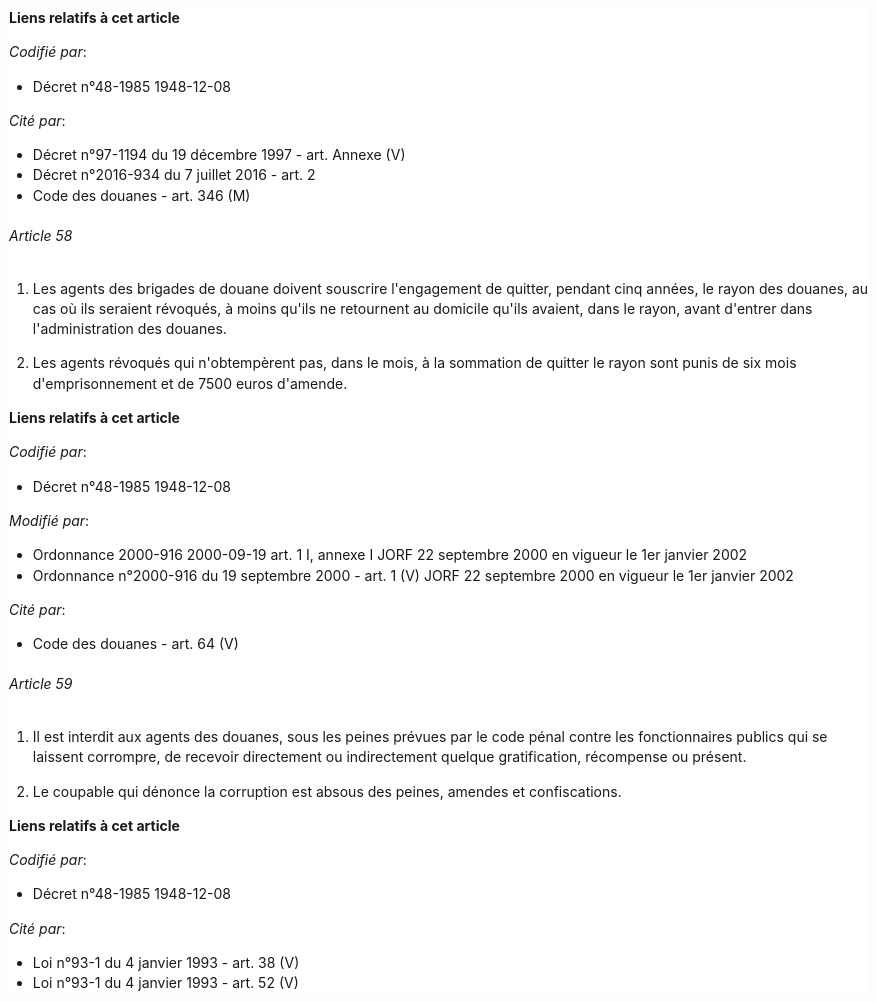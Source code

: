 **Liens relatifs à cet article**

_Codifié par_:

  - Décret n°48-1985 1948-12-08

_Cité par_:

  - Décret n°97-1194 du 19 décembre 1997 - art. Annexe (V)
  - Décret n°2016-934 du 7 juillet 2016 - art. 2
  - Code des douanes - art. 346 (M)


###### Article 58

1. Les agents des brigades de douane doivent souscrire l'engagement de quitter, pendant cinq années, le rayon des douanes, au
cas où ils seraient révoqués, à moins qu'ils ne retournent au domicile qu'ils avaient, dans le rayon, avant d'entrer dans
l'administration des douanes.

2. Les agents révoqués qui n'obtempèrent pas, dans le mois, à la sommation de quitter le rayon sont punis de six mois
d'emprisonnement et de 7500 euros d'amende.

**Liens relatifs à cet article**

_Codifié par_:

  - Décret n°48-1985 1948-12-08

_Modifié par_:

  - Ordonnance 2000-916 2000-09-19 art. 1 I, annexe I JORF 22 septembre 2000 en vigueur le 1er janvier 2002
  - Ordonnance n°2000-916 du 19 septembre 2000 - art. 1 (V) JORF 22 septembre 2000 en vigueur le 1er janvier 2002

_Cité par_:

  - Code des douanes - art. 64 (V)


###### Article 59

1. Il est interdit aux agents des douanes, sous les peines prévues par le code pénal contre les fonctionnaires publics qui se
laissent corrompre, de recevoir directement ou indirectement quelque gratification, récompense ou présent.

2. Le coupable qui dénonce la corruption est absous des peines, amendes et confiscations.

**Liens relatifs à cet article**

_Codifié par_:

  - Décret n°48-1985 1948-12-08

_Cité par_:

  - Loi n°93-1 du 4 janvier 1993 - art. 38 (V)
  - Loi n°93-1 du 4 janvier 1993 - art. 52 (V)
